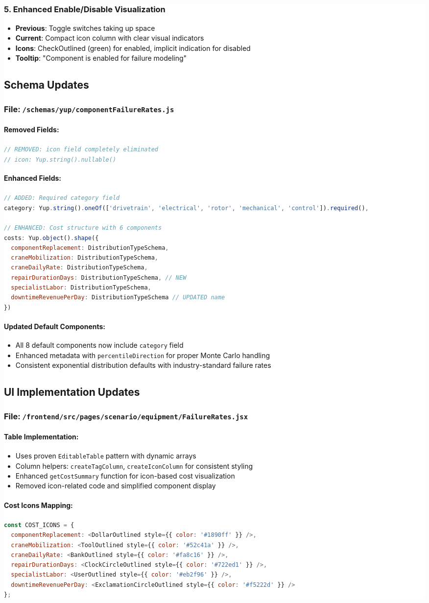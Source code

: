 ### 5. Enhanced Enable/Disable Visualization
- **Previous**: Toggle switches taking up space
- **Current**: Compact icon column with clear visual indicators
- **Icons**: CheckOutlined (green) for enabled, implicit indication for disabled
- **Tooltip**: "Component is enabled for failure modeling"

## Schema Updates

### File: `/schemas/yup/componentFailureRates.js`

#### Removed Fields:
```javascript
// REMOVED: icon field completely eliminated
// icon: Yup.string().nullable()
```

#### Enhanced Fields:
```javascript
// ADDED: Required category field
category: Yup.string().oneOf(['drivetrain', 'electrical', 'rotor', 'mechanical', 'control']).required(),

// ENHANCED: Cost structure with 6 components
costs: Yup.object().shape({
  componentReplacement: DistributionTypeSchema,
  craneMobilization: DistributionTypeSchema,
  craneDailyRate: DistributionTypeSchema,
  repairDurationDays: DistributionTypeSchema, // NEW
  specialistLabor: DistributionTypeSchema,
  downtimeRevenuePerDay: DistributionTypeSchema // UPDATED name
})
```

#### Updated Default Components:
- All 8 default components now include `category` field
- Enhanced metadata with `percentileDirection` for proper Monte Carlo handling
- Consistent exponential distribution defaults with industry-standard failure rates

## UI Implementation Updates

### File: `/frontend/src/pages/scenario/equipment/FailureRates.jsx`

#### Table Implementation:
- Uses proven `EditableTable` pattern with dynamic arrays
- Column helpers: `createTagColumn`, `createIconColumn` for consistent styling
- Enhanced `getCostSummary` function for icon-based cost visualization
- Removed icon-related code and simplified component display

#### Cost Icons Mapping:
```javascript
const COST_ICONS = {
  componentReplacement: <DollarOutlined style={{ color: '#1890ff' }} />,
  craneMobilization: <ToolOutlined style={{ color: '#52c41a' }} />,
  craneDailyRate: <BankOutlined style={{ color: '#fa8c16' }} />,
  repairDurationDays: <ClockCircleOutlined style={{ color: '#722ed1' }} />,
  specialistLabor: <UserOutlined style={{ color: '#eb2f96' }} />,
  downtimeRevenuePerDay: <ExclamationCircleOutlined style={{ color: '#f5222d' }} />
};
```
